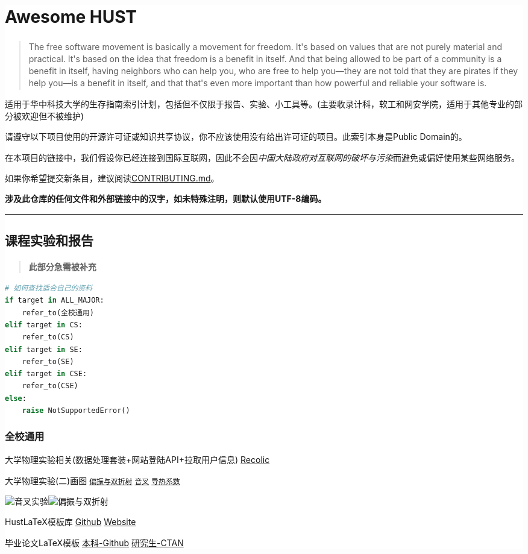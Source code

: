 # Awesome HUST

> The free software movement is basically a movement for freedom. It's based on values that are not purely material and practical. It's based on the idea that freedom is a benefit in itself. And that being allowed to be part of a community is a benefit in itself, having neighbors who can help you, who are free to help you—they are not told that they are pirates if they help you—is a benefit in itself, and that that's even more important than how powerful and reliable your software is.

适用于华中科技大学的生存指南索引计划，包括但不仅限于报告、实验、小工具等。(主要收录计科，软工和网安学院，适用于其他专业的部分被欢迎但不被维护)

请遵守以下项目使用的开源许可证或知识共享协议，你不应该使用没有给出许可证的项目。此索引本身是Public Domain的。

在本项目的链接中，我们假设你已经连接到国际互联网，因此不会因*中国大陆政府对互联网的破坏与污染*而避免或偏好使用某些网络服务。

如果你希望提交新条目，建议阅读[CONTRIBUTING.md](https://github.com/recolic/awesome-hust/blob/master/CONTRIBUTING.md)。

**涉及此仓库的任何文件和外部链接中的汉字，如未特殊注明，则默认使用UTF-8编码。**

----

## 课程实验和报告

> **此部分急需被补充**

``` python
# 如何查找适合自己的资料
if target in ALL_MAJOR:
    refer_to(全校通用)
elif target in CS:
    refer_to(CS)
elif target in SE:
    refer_to(SE)
elif target in CSE:
    refer_to(CSE)
else:
    raise NotSupportedError()
```

### 全校通用

大学物理实验相关(数据处理套装+网站登陆API+拉取用户信息) [Recolic](https://git.recolic.net/recolic-hust/phy-exp) 

大学物理实验(二)画图 [`偏振与双折射`](https://github.com/LoveThinkinghard/HUST-Physcis-Experiments-Plot-and-Dataprocess/tree/master/%E5%81%8F%E6%8C%AF%E4%B8%8E%E5%8F%8C%E6%8A%98%E5%B0%84) [`音叉`](https://github.com/LoveThinkinghard/HUST-Physcis-Experiments-Plot-and-Dataprocess/tree/master/%E9%9F%B3%E5%8F%89%E5%AE%9E%E9%AA%8C) [`导热系数`](https://github.com/LoveThinkinghard/HUST-Physcis-Experiments-Plot-and-Dataprocess/tree/master/%E5%AF%BC%E7%83%AD%E7%B3%BB%E6%95%B0)

![音叉实验](https://github.com/LoveThinkinghard/HUST-Physcis-Experiments-Plot-and-Dataprocess/blob/master/%E9%9F%B3%E5%8F%89%E5%AE%9E%E9%AA%8C/damped.png)![偏振与双折射](https://github.com/LoveThinkinghard/HUST-Physcis-Experiments-Plot-and-Dataprocess/blob/master/%E5%81%8F%E6%8C%AF%E4%B8%8E%E5%8F%8C%E6%8A%98%E5%B0%84/I-%CE%B8%20on%20polor%20axis.png)

HustLaTeX模板库 [Github](https://github.com/hust-latex) [Website](https://hust-latex.github.io/)

毕业论文LaTeX模板 [本科-Github](https://github.com/skinaze/HUSTPaperTemp) [研究生-CTAN](https://ctan.org/pkg/hustthesis)
